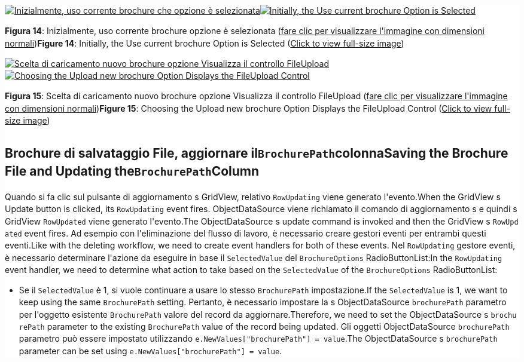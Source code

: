 
<span data-ttu-id="5e4f8-285">[![Inizialmente, uso corrente brochure che opzione è selezionata](updating-and-deleting-existing-binary-data-vb/_static/image35.png)](updating-and-deleting-existing-binary-data-vb/_static/image34.png)</span><span class="sxs-lookup"><span data-stu-id="5e4f8-285">[![Initially, the Use current brochure Option is Selected](updating-and-deleting-existing-binary-data-vb/_static/image35.png)](updating-and-deleting-existing-binary-data-vb/_static/image34.png)</span></span>

<span data-ttu-id="5e4f8-286">**Figura 14**: Inizialmente, uso corrente brochure opzione è selezionata ([fare clic per visualizzare l'immagine con dimensioni normali](updating-and-deleting-existing-binary-data-vb/_static/image36.png))</span><span class="sxs-lookup"><span data-stu-id="5e4f8-286">**Figure 14**: Initially, the Use current brochure Option is Selected ([Click to view full-size image](updating-and-deleting-existing-binary-data-vb/_static/image36.png))</span></span>


<span data-ttu-id="5e4f8-287">[![Scelta di caricamento nuovo brochure opzione Visualizza il controllo FileUpload](updating-and-deleting-existing-binary-data-vb/_static/image38.png)](updating-and-deleting-existing-binary-data-vb/_static/image37.png)</span><span class="sxs-lookup"><span data-stu-id="5e4f8-287">[![Choosing the Upload new brochure Option Displays the FileUpload Control](updating-and-deleting-existing-binary-data-vb/_static/image38.png)](updating-and-deleting-existing-binary-data-vb/_static/image37.png)</span></span>

<span data-ttu-id="5e4f8-288">**Figura 15**: Scelta di caricamento nuovo brochure opzione Visualizza il controllo FileUpload ([fare clic per visualizzare l'immagine con dimensioni normali](updating-and-deleting-existing-binary-data-vb/_static/image39.png))</span><span class="sxs-lookup"><span data-stu-id="5e4f8-288">**Figure 15**: Choosing the Upload new brochure Option Displays the FileUpload Control ([Click to view full-size image](updating-and-deleting-existing-binary-data-vb/_static/image39.png))</span></span>


## <a name="saving-the-brochure-file-and-updating-thebrochurepathcolumn"></a><span data-ttu-id="5e4f8-289">Brochure di salvataggio File, aggiornare il`BrochurePath`colonna</span><span class="sxs-lookup"><span data-stu-id="5e4f8-289">Saving the Brochure File and Updating the`BrochurePath`Column</span></span>

<span data-ttu-id="5e4f8-290">Quando si fa clic sul pulsante di aggiornamento s GridView, relativo `RowUpdating` viene generato l'evento.</span><span class="sxs-lookup"><span data-stu-id="5e4f8-290">When the GridView s Update button is clicked, its `RowUpdating` event fires.</span></span> <span data-ttu-id="5e4f8-291">ObjectDataSource viene richiamato il comando di aggiornamento s e quindi s GridView `RowUpdated` viene generato l'evento.</span><span class="sxs-lookup"><span data-stu-id="5e4f8-291">The ObjectDataSource s update command is invoked and then the GridView s `RowUpdated` event fires.</span></span> <span data-ttu-id="5e4f8-292">Ad esempio con l'eliminazione del flusso di lavoro, è necessario creare gestori eventi per entrambi questi eventi.</span><span class="sxs-lookup"><span data-stu-id="5e4f8-292">Like with the deleting workflow, we need to create event handlers for both of these events.</span></span> <span data-ttu-id="5e4f8-293">Nel `RowUpdating` gestore eventi, è necessario determinare l'azione da eseguire in base il `SelectedValue` del `BrochureOptions` RadioButtonList:</span><span class="sxs-lookup"><span data-stu-id="5e4f8-293">In the `RowUpdating` event handler, we need to determine what action to take based on the `SelectedValue` of the `BrochureOptions` RadioButtonList:</span></span>

- <span data-ttu-id="5e4f8-294">Se il `SelectedValue` è 1, si vuole continuare a usare lo stesso `BrochurePath` impostazione.</span><span class="sxs-lookup"><span data-stu-id="5e4f8-294">If the `SelectedValue` is 1, we want to keep using the same `BrochurePath` setting.</span></span> <span data-ttu-id="5e4f8-295">Pertanto, è necessario impostare la s ObjectDataSource `brochurePath` parametro per l'oggetto esistente `BrochurePath` valore del record da aggiornare.</span><span class="sxs-lookup"><span data-stu-id="5e4f8-295">Therefore, we need to set the ObjectDataSource s `brochurePath` parameter to the existing `BrochurePath` value of the record being updated.</span></span> <span data-ttu-id="5e4f8-296">Gli oggetti ObjectDataSource `brochurePath` parametro può essere impostato utilizzando `e.NewValues["brochurePath"] = value`.</span><span class="sxs-lookup"><span data-stu-id="5e4f8-296">The ObjectDataSource s `brochurePath` parameter can be set using `e.NewValues["brochurePath"] = value`.</span></span>